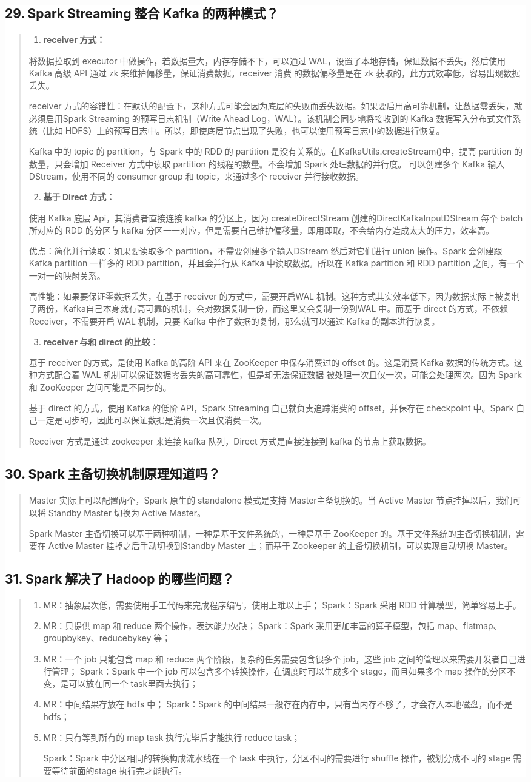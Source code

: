 ## 29. Spark Streaming 整合 Kafka 的两种模式？

> 1. **receiver 方式：**
>
> 将数据拉取到 executor 中做操作，若数据量大，内存存储不下，可以通过 WAL，设置了本地存储，保证数据不丢失，然后使用Kafka 高级 API 通过 zk 来维护偏移量，保证消费数据。receiver 消费
> 的数据偏移量是在 zk 获取的，此方式效率低，容易出现数据丢失。
>
>   receiver 方式的容错性：在默认的配置下，这种方式可能会因为底层的失败而丢失数据。如果要启用高可靠机制，让数据零丢失，就必须启用Spark Streaming 的预写日志机制（Write Ahead Log，WAL）。该机制会同步地将接收到的 Kafka 数据写入分布式文件系统（比如 HDFS）上的预写日志中。所以，即使底层节点出现了失败，也可以使用预写日志中的数据进行恢复。
>
>   Kafka 中的 topic 的 partition，与 Spark 中的 RDD 的 partition 是没有关系的。在KafkaUtils.createStream()中，提高 partition 的数量，只会增加 Receiver 方式中读取 partition 的线程的数量。不会增加 Spark 处理数据的并行度。 可以创建多个 Kafka 输入 DStream，使用不同的 consumer group 和 topic，来通过多个 receiver 并行接收数据。
>
> 2. **基于 Direct 方式：**
>
> 使用 Kafka 底层 Api，其消费者直接连接 kafka 的分区上，因为 createDirectStream 创建的DirectKafkaInputDStream 每个 batch 所对应的 RDD 的分区与 kafka 分区一一对应，但是需要自己维护偏移量，即用即取，不会给内存造成太大的压力，效率高。
>
> 优点：简化并行读取：如果要读取多个 partition，不需要创建多个输入DStream 然后对它们进行 union 操作。Spark 会创建跟 Kafka partition 一样多的 RDD partition，并且会并行从 Kafka 中读取数据。所以在 Kafka partition 和 RDD partition 之间，有一个一对一的映射关系。
>
> 高性能：如果要保证零数据丢失，在基于 receiver 的方式中，需要开启WAL 机制。这种方式其实效率低下，因为数据实际上被复制了两份，Kafka自己本身就有高可靠的机制，会对数据复制一份，而这里又会复制一份到WAL 中。而基于 direct 的方式，不依赖 Receiver，不需要开启 WAL 机制，只要 Kafka 中作了数据的复制，那么就可以通过 Kafka 的副本进行恢复。
>
> 3. **receiver 与和 direct 的比较**：
>
> 基于 receiver 的方式，是使用 Kafka 的高阶 API 来在 ZooKeeper 中保存消费过的 offset 的。这是消费 Kafka 数据的传统方式。这种方式配合着 WAL 机制可以保证数据零丢失的高可靠性，但是却无法保证数据
> 被处理一次且仅一次，可能会处理两次。因为 Spark 和 ZooKeeper 之间可能是不同步的。
>
> 基于 direct 的方式，使用 Kafka 的低阶 API，Spark Streaming 自己就负责追踪消费的 offset，并保存在 checkpoint 中。Spark 自己一定是同步的，因此可以保证数据是消费一次且仅消费一次。
>
> Receiver 方式是通过 zookeeper 来连接 kafka 队列，Direct 方式是直接连接到 kafka 的节点上获取数据。

## 30. Spark 主备切换机制原理知道吗？

> Master 实际上可以配置两个，Spark 原生的 standalone 模式是支持 Master主备切换的。当 Active Master 节点挂掉以后，我们可以将 Standby Master 切换为 Active Master。
>
> Spark Master 主备切换可以基于两种机制，一种是基于文件系统的，一种是基于 ZooKeeper 的。基于文件系统的主备切换机制，需要在 Active Master 挂掉之后手动切换到Standby Master 上；而基于 Zookeeper 的主备切换机制，可以实现自动切换 Master。

## 31. Spark 解决了 Hadoop 的哪些问题？

> 1. MR：抽象层次低，需要使用手工代码来完成程序编写，使用上难以上手；
>    Spark：Spark 采用 RDD 计算模型，简单容易上手。
>
> 2. MR：只提供 map 和 reduce 两个操作，表达能力欠缺；
> Spark：Spark 采用更加丰富的算子模型，包括 map、flatmap、groupbykey、reducebykey 等；
>
> 3. MR：一个 job 只能包含 map 和 reduce 两个阶段，复杂的任务需要包含很多个 job，这些 job 之间的管理以来需要开发者自己进行管理；
> Spark：Spark 中一个 job 可以包含多个转换操作，在调度时可以生成多个 stage，而且如果多个 map 操作的分区不变，是可以放在同一个 task里面去执行；
>
> 4. MR：中间结果存放在 hdfs 中；
> Spark：Spark 的中间结果一般存在内存中，只有当内存不够了，才会存入本地磁盘，而不是 hdfs；
>
> 5. MR：只有等到所有的 map task 执行完毕后才能执行 reduce task；
>
>    Spark：Spark 中分区相同的转换构成流水线在一个 task 中执行，分区不同的需要进行 shuffle 操作，被划分成不同的 stage 需要等待前面的stage 执行完才能执行。